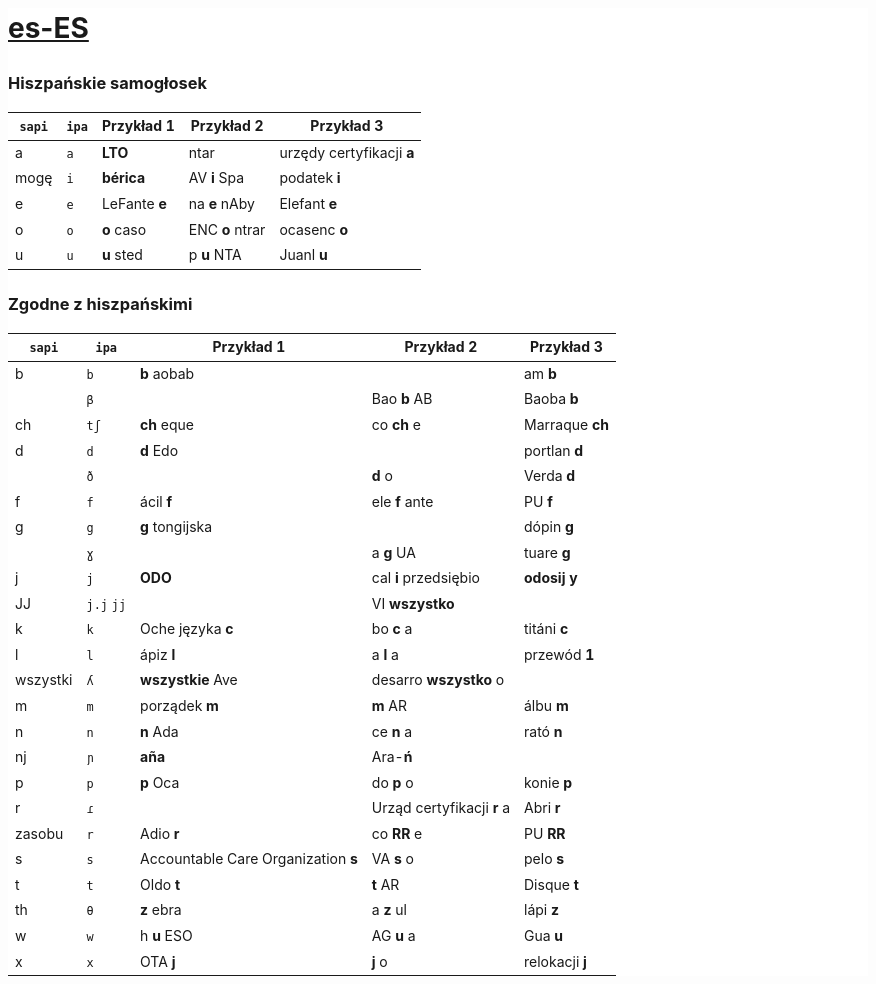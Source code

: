 # <a name="es-es"></a>[es-ES](#tab/es-ES)

### <a name="spanish-vowels"></a>Hiszpańskie samogłosek

| `sapi` | `ipa` | Przykład 1    | Przykład 2     | Przykład 3    |
|--------|-------|--------------|---------------|--------------|
| a      | `a`   | **LTO**     | ntar    | urzędy certyfikacji **a**     |
| mogę      | `i`   | **bérica**  | AV **i** Spa    | podatek **i**     |
| e      | `e`   | LeFante **e** | na **e** nAby    | Elefant **e** |
| o      | `o`   | **o** caso    | ENC **o** ntrar | ocasenc **o** |
| u      | `u`   | **u** sted    | p **u** NTA     | Juanl **u**   |

### <a name="spanish-consonants"></a>Zgodne z hiszpańskimi

| `sapi` | `ipa`      | Przykład 1  | Przykład 2      | Przykład 3      |
|--------|------------|------------|----------------|----------------|
| b      | `b`        | **b** aobab |                | am **b**        |
|        | `β`        |            | Bao **b** AB     | Baoba **b**     |
| ch     | `tʃ`       | **ch** eque | co **ch** e      | Marraque **ch** |
| d      | `d`        | **d** Edo   |                | portlan **d**   |
|        | `ð`        |            | **d** o       | Verda **d**     |
| f      | `f`        | ácil **f**  | ele **f** ante   | PU **f**        |
| g      | `g`        | **g** tongijska  |                | dópin **g**     |
|        | `ɣ`        |            | a **g** UA       | tuare **g**     |
| j      | `j`        | **ODO**   | cal **i** przedsiębio   | **odosij y**        |
| JJ     | `j.j` `jj` |            | VI **wszystko**      |                |
| k      | `k`        | Oche języka **c**  | bo **c** a       | titáni **c**    |
| l      | `l`        | ápiz **l**  | a **l** a        | przewód **1**     |
| wszystki     | `ʎ`        | **wszystkie** Ave  | desarro **wszystko** o |                |
| m      | `m`        | porządek **m** | **m** AR       | álbu **m**      |
| n      | `n`        | **n** Ada   | ce **n** a       | rató **n**      |
| nj     | `ɲ`        | **aña**   | Ara-**ń**    |                |
| p      | `p`        | **p** Oca   | do **p** o       | konie **p**       |
| r      | `ɾ`        |            | Urząd certyfikacji **r** a       | Abri **r**      |
| zasobu     | `r`        | Adio **r**  | co **RR** e      | PU **RR**       |
| s      | `s`        | Accountable Care Organization **s**   | VA **s** o       | pelo **s**      |
| t      | `t`        | Oldo **t**  | **t** AR       | Disque **t**    |
| th     | `θ`        | **z** ebra  | a **z** ul       | lápi **z**      |
| w      | `w`        | h **u** ESO  | AG **u** a       | Gua **u**       |
| x      | `x`        | OTA **j**   | **j** o        | relokacji **j**      |

